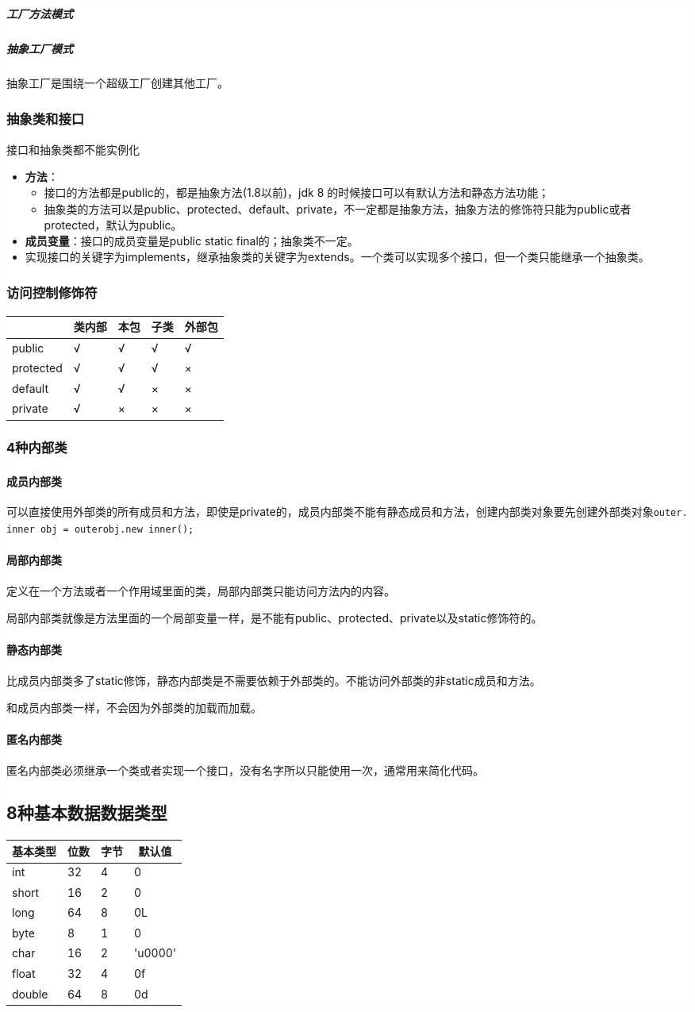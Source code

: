 ##### 工厂方法模式

##### 抽象工厂模式

抽象工厂是围绕一个超级工厂创建其他工厂。

### 抽象类和接口

接口和抽象类都不能实例化

-   **方法**：
    -   接口的方法都是public的，都是抽象方法(1.8以前)，jdk 8 的时候接⼝可以有默认⽅法和静态⽅法功能；
    -   抽象类的方法可以是public、protected、default、private，不一定都是抽象方法，抽象方法的修饰符只能为public或者protected，默认为public。
-   **成员变量**：接口的成员变量是public static final的；抽象类不一定。
-   实现接口的关键字为implements，继承抽象类的关键字为extends。一个类可以实现多个接口，但一个类只能继承一个抽象类。

### 访问控制修饰符

|           | 类内部 | 本包 | 子类 | 外部包 |
| --------- | ------ | ---- | ---- | ------ |
| public    | √      | √    | √    | √      |
| protected | √      | √    | √    | ×      |
| default   | √      | √    | ×    | ×      |
| private   | √      | ×    | ×    | ×      |

### 4种内部类

#### 成员内部类

可以直接使用外部类的所有成员和方法，即使是private的，成员内部类不能有静态成员和方法，创建内部类对象要先创建外部类对象`outer.inner obj = outerobj.new inner();`

#### 局部内部类

定义在一个方法或者一个作用域里面的类，局部内部类只能访问方法内的内容。

局部内部类就像是方法里面的一个局部变量一样，是不能有public、protected、private以及static修饰符的。

#### 静态内部类

比成员内部类多了static修饰，静态内部类是不需要依赖于外部类的。不能访问外部类的非static成员和方法。

和成员内部类一样，不会因为外部类的加载而加载。

#### 匿名内部类

匿名内部类必须继承一个类或者实现一个接口，没有名字所以只能使用一次，通常用来简化代码。

## 8种基本数据数据类型

| 基本类型 | 位数 | 字节 | 默认值  |
| -------- | ---- | ---- | ------- |
| int      | 32   | 4    | 0       |
| short    | 16   | 2    | 0       |
| long     | 64   | 8    | 0L      |
| byte     | 8    | 1    | 0       |
| char     | 16   | 2    | 'u0000' |
| float    | 32   | 4    | 0f      |
| double   | 64   | 8    | 0d      |